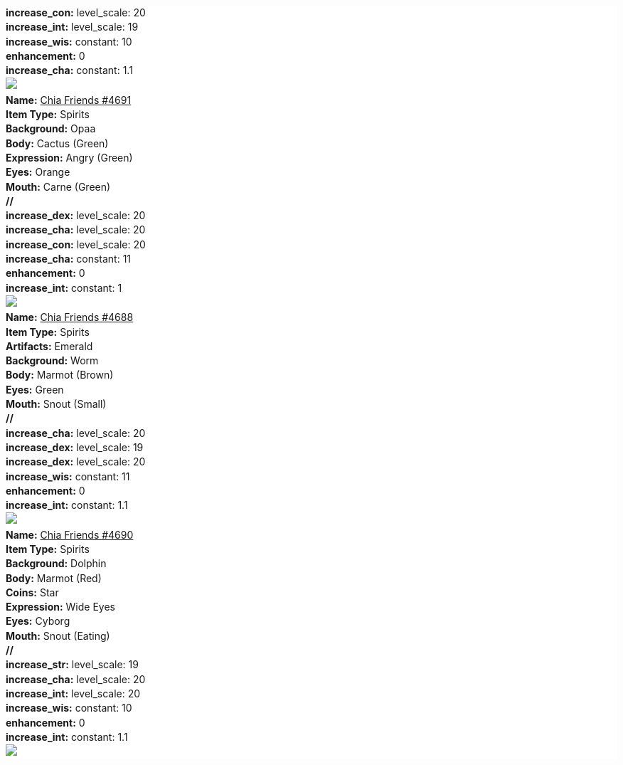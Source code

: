 <div><strong>increase_con:</strong> level_scale: 20</div>
<div><strong>increase_int:</strong> level_scale: 19</div>
<div><strong>increase_wis:</strong> constant: 10</div>
<div><strong>enhancement:</strong> 0</div>
<div><strong>increase_cha:</strong> constant: 1.1</div>
</div>
<div class="item_thumbnail">
<a href="https://mintgarden.io/nfts/nft1es7q78k5ntqrg59autnmv4rsp5uj8cqn6nm3pvqutqz2yh7nywzs52rlvd"><img loading="lazy" src="https://assets.mainnet.mintgarden.io/thumbnails/76ff99dac226dea0272091ad92c76a8d9e0a8e17163289607987197c4b25d3c0.png"></a>
<div><strong>Name:</strong> <a href="https://mintgarden.io/nfts/nft1es7q78k5ntqrg59autnmv4rsp5uj8cqn6nm3pvqutqz2yh7nywzs52rlvd">Chia Friends #4691</a></div>
<div><strong>Item Type:</strong> Spirits</div>
<div><strong>Background:</strong> Opaa</div>
<div><strong>Body:</strong> Cactus (Green)</div>
<div><strong>Expression:</strong> Angry (Green)</div>
<div><strong>Eyes:</strong> Orange</div>
<div><strong>Mouth:</strong> Carne (Green)</div>
<div><strong>//</strong></div><div><strong>increase_dex:</strong> level_scale: 20</div>
<div><strong>increase_cha:</strong> level_scale: 20</div>
<div><strong>increase_con:</strong> level_scale: 20</div>
<div><strong>increase_cha:</strong> constant: 11</div>
<div><strong>enhancement:</strong> 0</div>
<div><strong>increase_int:</strong> constant: 1</div>
</div>
<div class="item_thumbnail">
<a href="https://mintgarden.io/nfts/nft16tqa7scdtv4h5vsu0au7l0rygfvh5padplxvrq835cy0j75sm9gsku87n7"><img loading="lazy" src="https://assets.mainnet.mintgarden.io/thumbnails/d47fc0bd2fe018de560af890ea0c7110eab4820e086674e25c3e1e2b9538ada4.png"></a>
<div><strong>Name:</strong> <a href="https://mintgarden.io/nfts/nft16tqa7scdtv4h5vsu0au7l0rygfvh5padplxvrq835cy0j75sm9gsku87n7">Chia Friends #4688</a></div>
<div><strong>Item Type:</strong> Spirits</div>
<div><strong>Artifacts:</strong> Emerald</div>
<div><strong>Background:</strong> Worm</div>
<div><strong>Body:</strong> Marmot (Brown)</div>
<div><strong>Eyes:</strong> Green</div>
<div><strong>Mouth:</strong> Snout (Small)</div>
<div><strong>//</strong></div><div><strong>increase_cha:</strong> level_scale: 20</div>
<div><strong>increase_dex:</strong> level_scale: 19</div>
<div><strong>increase_dex:</strong> level_scale: 20</div>
<div><strong>increase_wis:</strong> constant: 11</div>
<div><strong>enhancement:</strong> 0</div>
<div><strong>increase_int:</strong> constant: 1.1</div>
</div>
<div class="item_thumbnail">
<a href="https://mintgarden.io/nfts/nft1g45chj25uyx7v4rt7x0qlnxgpjj4k2l5c78tjcffhs9vphygtxeqtgdytd"><img loading="lazy" src="https://assets.mainnet.mintgarden.io/thumbnails/2b1655c07f74e767c314d6f2151cd2d4eb198e923f9eb8474f11e8c3824af75f.png"></a>
<div><strong>Name:</strong> <a href="https://mintgarden.io/nfts/nft1g45chj25uyx7v4rt7x0qlnxgpjj4k2l5c78tjcffhs9vphygtxeqtgdytd">Chia Friends #4690</a></div>
<div><strong>Item Type:</strong> Spirits</div>
<div><strong>Background:</strong> Dolphin</div>
<div><strong>Body:</strong> Marmot (Red)</div>
<div><strong>Coins:</strong> Star</div>
<div><strong>Expression:</strong> Wide Eyes</div>
<div><strong>Eyes:</strong> Cyborg</div>
<div><strong>Mouth:</strong> Snout (Eating)</div>
<div><strong>//</strong></div><div><strong>increase_str:</strong> level_scale: 19</div>
<div><strong>increase_cha:</strong> level_scale: 20</div>
<div><strong>increase_int:</strong> level_scale: 20</div>
<div><strong>increase_wis:</strong> constant: 10</div>
<div><strong>enhancement:</strong> 0</div>
<div><strong>increase_int:</strong> constant: 1.1</div>
</div>
<div class="item_thumbnail">
<a href="https://mintgarden.io/nfts/nft17qv98sgrls3tjcfu0aynawjw28pnqx78vx2w75mpjs9qgg4faksq7qgqvp"><img loading="lazy" src="https://assets.mainnet.mintgarden.io/thumbnails/13d818cf1eb1e60aa600299f4deb09a139a117df0557ead226e8955b186fbdcf.png"></a>